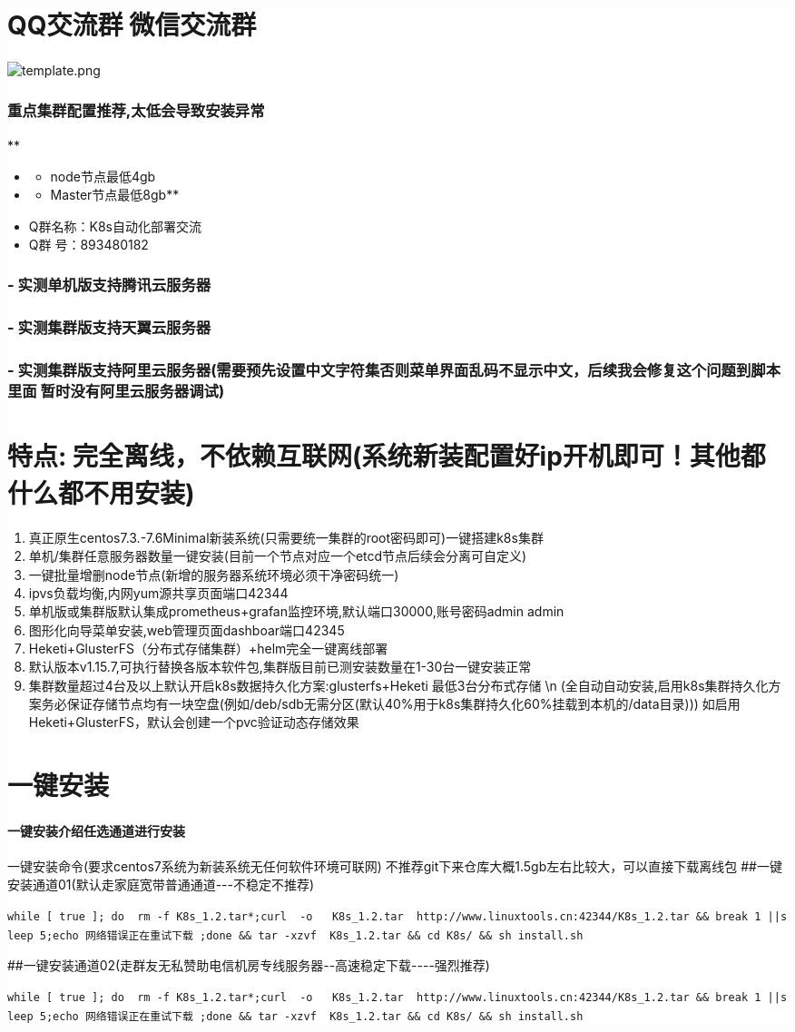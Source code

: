 QQ交流群  微信交流群
====
![template.png](https://i.loli.net/2019/10/10/FhPgymjwpKSHEC3.png)

### 重点集群配置推荐,太低会导致安装异常
**



- - node节点最低4gb
- - Master节点最低8gb**


* Q群名称：K8s自动化部署交流
* Q群   号：893480182
### - 实测单机版支持腾讯云服务器
### - 实测集群版支持天翼云服务器
### - 实测集群版支持阿里云服务器(需要预先设置中文字符集否则菜单界面乱码不显示中文，后续我会修复这个问题到脚本里面 暂时没有阿里云服务器调试)


特点: 完全离线，不依赖互联网(系统新装配置好ip开机即可！其他都什么都不用安装)
====
1. 真正原生centos7.3.-7.6Minimal新装系统(只需要统一集群的root密码即可)一键搭建k8s集群
1. 单机/集群任意服务器数量一键安装(目前一个节点对应一个etcd节点后续会分离可自定义)
1. 一键批量增删node节点(新增的服务器系统环境必须干净密码统一)
1. ipvs负载均衡,内网yum源共享页面端口42344
1. 单机版或集群版默认集成prometheus+grafan监控环境,默认端口30000,账号密码admin admin
1. 图形化向导菜单安装,web管理页面dashboar端口42345
1. Heketi+GlusterFS（分布式存储集群）+helm完全一键离线部署
1. 默认版本v1.15.7,可执行替换各版本软件包,集群版目前已测安装数量在1-30台一键安装正常
1. 集群数量超过4台及以上默认开启k8s数据持久化方案:glusterfs+Heketi 最低3台分布式存储 \n (全自动自动安装,启用k8s集群持久化方案务必保证存储节点均有一块空盘(例如/deb/sdb无需分区(默认40%用于k8s集群持久化60%挂载到本机的/data目录)))
如启用Heketi+GlusterFS，默认会创建一个pvc验证动态存储效果



一键安装
===
#### 一键安装介绍任选通道进行安装
一键安装命令(要求centos7系统为新装系统无任何软件环境可联网)
不推荐git下来仓库大概1.5gb左右比较大，可以直接下载离线包
##一键安装通道01(默认走家庭宽带普通通道---不稳定不推荐)
``` shell
while [ true ]; do  rm -f K8s_1.2.tar*;curl  -o   K8s_1.2.tar  http://www.linuxtools.cn:42344/K8s_1.2.tar && break 1 ||sleep 5;echo 网络错误正在重试下载 ;done && tar -xzvf  K8s_1.2.tar && cd K8s/ && sh install.sh
```

##一键安装通道02(走群友无私赞助电信机房专线服务器--高速稳定下载----强烈推荐)

``` shell
while [ true ]; do  rm -f K8s_1.2.tar*;curl  -o   K8s_1.2.tar  http://www.linuxtools.cn:42344/K8s_1.2.tar && break 1 ||sleep 5;echo 网络错误正在重试下载 ;done && tar -xzvf  K8s_1.2.tar && cd K8s/ && sh install.sh
```
